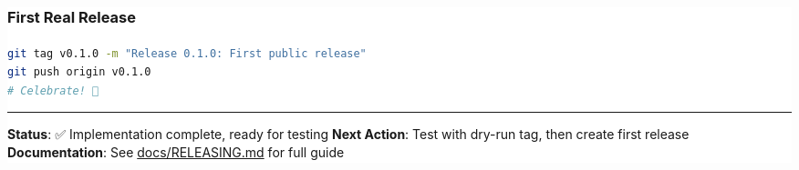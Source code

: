 ### First Real Release

```bash
git tag v0.1.0 -m "Release 0.1.0: First public release"
git push origin v0.1.0
# Celebrate! 🎉
```

______________________________________________________________________

**Status**: ✅ Implementation complete, ready for testing **Next Action**: Test with dry-run tag, then create first release **Documentation**: See [docs/RELEASING.md](./RELEASING.md) for full guide
